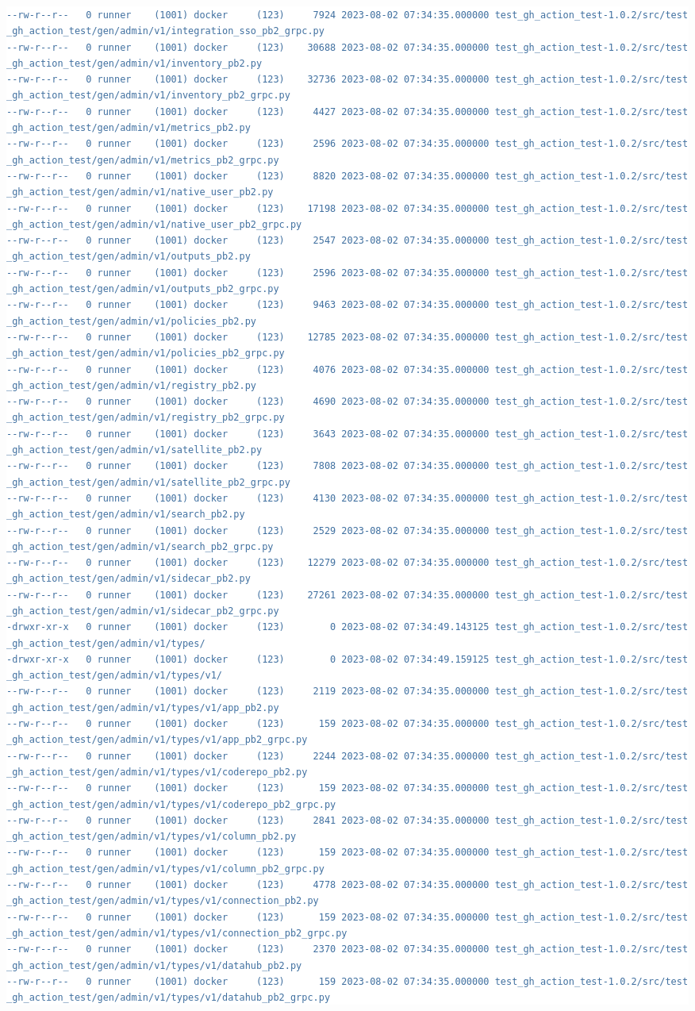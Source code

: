 ```diff
--rw-r--r--   0 runner    (1001) docker     (123)     7924 2023-08-02 07:34:35.000000 test_gh_action_test-1.0.2/src/test_gh_action_test/gen/admin/v1/integration_sso_pb2_grpc.py
--rw-r--r--   0 runner    (1001) docker     (123)    30688 2023-08-02 07:34:35.000000 test_gh_action_test-1.0.2/src/test_gh_action_test/gen/admin/v1/inventory_pb2.py
--rw-r--r--   0 runner    (1001) docker     (123)    32736 2023-08-02 07:34:35.000000 test_gh_action_test-1.0.2/src/test_gh_action_test/gen/admin/v1/inventory_pb2_grpc.py
--rw-r--r--   0 runner    (1001) docker     (123)     4427 2023-08-02 07:34:35.000000 test_gh_action_test-1.0.2/src/test_gh_action_test/gen/admin/v1/metrics_pb2.py
--rw-r--r--   0 runner    (1001) docker     (123)     2596 2023-08-02 07:34:35.000000 test_gh_action_test-1.0.2/src/test_gh_action_test/gen/admin/v1/metrics_pb2_grpc.py
--rw-r--r--   0 runner    (1001) docker     (123)     8820 2023-08-02 07:34:35.000000 test_gh_action_test-1.0.2/src/test_gh_action_test/gen/admin/v1/native_user_pb2.py
--rw-r--r--   0 runner    (1001) docker     (123)    17198 2023-08-02 07:34:35.000000 test_gh_action_test-1.0.2/src/test_gh_action_test/gen/admin/v1/native_user_pb2_grpc.py
--rw-r--r--   0 runner    (1001) docker     (123)     2547 2023-08-02 07:34:35.000000 test_gh_action_test-1.0.2/src/test_gh_action_test/gen/admin/v1/outputs_pb2.py
--rw-r--r--   0 runner    (1001) docker     (123)     2596 2023-08-02 07:34:35.000000 test_gh_action_test-1.0.2/src/test_gh_action_test/gen/admin/v1/outputs_pb2_grpc.py
--rw-r--r--   0 runner    (1001) docker     (123)     9463 2023-08-02 07:34:35.000000 test_gh_action_test-1.0.2/src/test_gh_action_test/gen/admin/v1/policies_pb2.py
--rw-r--r--   0 runner    (1001) docker     (123)    12785 2023-08-02 07:34:35.000000 test_gh_action_test-1.0.2/src/test_gh_action_test/gen/admin/v1/policies_pb2_grpc.py
--rw-r--r--   0 runner    (1001) docker     (123)     4076 2023-08-02 07:34:35.000000 test_gh_action_test-1.0.2/src/test_gh_action_test/gen/admin/v1/registry_pb2.py
--rw-r--r--   0 runner    (1001) docker     (123)     4690 2023-08-02 07:34:35.000000 test_gh_action_test-1.0.2/src/test_gh_action_test/gen/admin/v1/registry_pb2_grpc.py
--rw-r--r--   0 runner    (1001) docker     (123)     3643 2023-08-02 07:34:35.000000 test_gh_action_test-1.0.2/src/test_gh_action_test/gen/admin/v1/satellite_pb2.py
--rw-r--r--   0 runner    (1001) docker     (123)     7808 2023-08-02 07:34:35.000000 test_gh_action_test-1.0.2/src/test_gh_action_test/gen/admin/v1/satellite_pb2_grpc.py
--rw-r--r--   0 runner    (1001) docker     (123)     4130 2023-08-02 07:34:35.000000 test_gh_action_test-1.0.2/src/test_gh_action_test/gen/admin/v1/search_pb2.py
--rw-r--r--   0 runner    (1001) docker     (123)     2529 2023-08-02 07:34:35.000000 test_gh_action_test-1.0.2/src/test_gh_action_test/gen/admin/v1/search_pb2_grpc.py
--rw-r--r--   0 runner    (1001) docker     (123)    12279 2023-08-02 07:34:35.000000 test_gh_action_test-1.0.2/src/test_gh_action_test/gen/admin/v1/sidecar_pb2.py
--rw-r--r--   0 runner    (1001) docker     (123)    27261 2023-08-02 07:34:35.000000 test_gh_action_test-1.0.2/src/test_gh_action_test/gen/admin/v1/sidecar_pb2_grpc.py
-drwxr-xr-x   0 runner    (1001) docker     (123)        0 2023-08-02 07:34:49.143125 test_gh_action_test-1.0.2/src/test_gh_action_test/gen/admin/v1/types/
-drwxr-xr-x   0 runner    (1001) docker     (123)        0 2023-08-02 07:34:49.159125 test_gh_action_test-1.0.2/src/test_gh_action_test/gen/admin/v1/types/v1/
--rw-r--r--   0 runner    (1001) docker     (123)     2119 2023-08-02 07:34:35.000000 test_gh_action_test-1.0.2/src/test_gh_action_test/gen/admin/v1/types/v1/app_pb2.py
--rw-r--r--   0 runner    (1001) docker     (123)      159 2023-08-02 07:34:35.000000 test_gh_action_test-1.0.2/src/test_gh_action_test/gen/admin/v1/types/v1/app_pb2_grpc.py
--rw-r--r--   0 runner    (1001) docker     (123)     2244 2023-08-02 07:34:35.000000 test_gh_action_test-1.0.2/src/test_gh_action_test/gen/admin/v1/types/v1/coderepo_pb2.py
--rw-r--r--   0 runner    (1001) docker     (123)      159 2023-08-02 07:34:35.000000 test_gh_action_test-1.0.2/src/test_gh_action_test/gen/admin/v1/types/v1/coderepo_pb2_grpc.py
--rw-r--r--   0 runner    (1001) docker     (123)     2841 2023-08-02 07:34:35.000000 test_gh_action_test-1.0.2/src/test_gh_action_test/gen/admin/v1/types/v1/column_pb2.py
--rw-r--r--   0 runner    (1001) docker     (123)      159 2023-08-02 07:34:35.000000 test_gh_action_test-1.0.2/src/test_gh_action_test/gen/admin/v1/types/v1/column_pb2_grpc.py
--rw-r--r--   0 runner    (1001) docker     (123)     4778 2023-08-02 07:34:35.000000 test_gh_action_test-1.0.2/src/test_gh_action_test/gen/admin/v1/types/v1/connection_pb2.py
--rw-r--r--   0 runner    (1001) docker     (123)      159 2023-08-02 07:34:35.000000 test_gh_action_test-1.0.2/src/test_gh_action_test/gen/admin/v1/types/v1/connection_pb2_grpc.py
--rw-r--r--   0 runner    (1001) docker     (123)     2370 2023-08-02 07:34:35.000000 test_gh_action_test-1.0.2/src/test_gh_action_test/gen/admin/v1/types/v1/datahub_pb2.py
--rw-r--r--   0 runner    (1001) docker     (123)      159 2023-08-02 07:34:35.000000 test_gh_action_test-1.0.2/src/test_gh_action_test/gen/admin/v1/types/v1/datahub_pb2_grpc.py
```